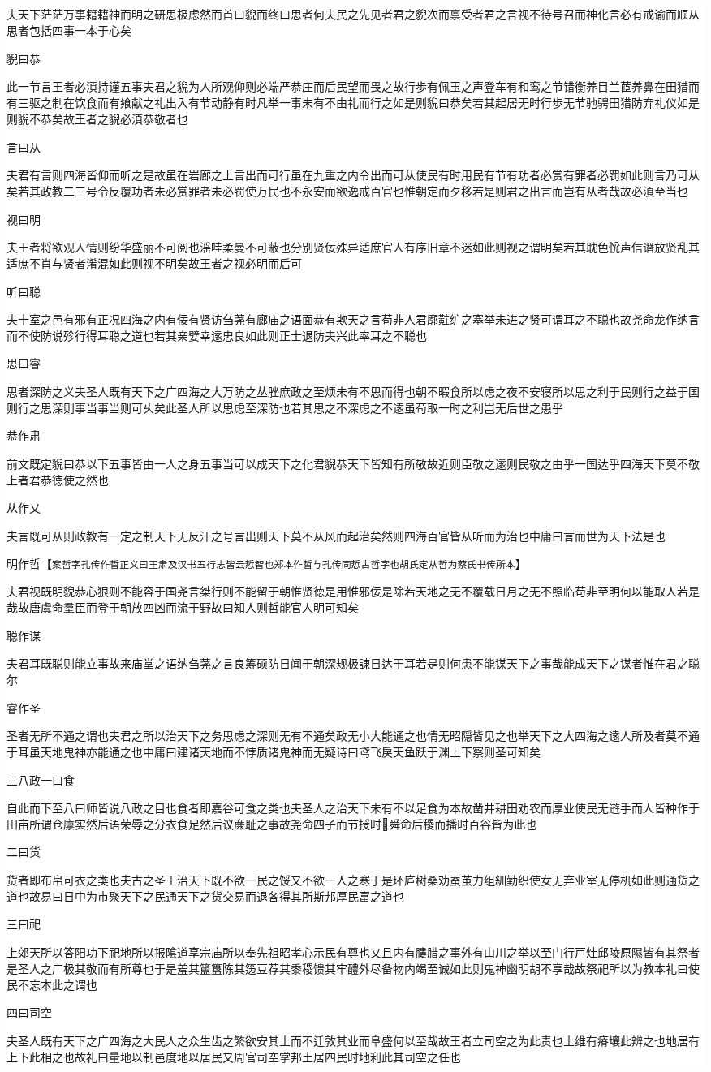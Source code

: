 夫天下茫茫万事籍籍神而明之研思极虑然而首曰貎而终曰思者何夫民之先见者君之貎次而禀受者君之言视不待号召而神化言必有戒谕而顺从思者包括四事一本于心矣  

貎曰恭  

此一节言王者必湏持谨五事夫君之貎为人所观仰则必端严恭庄而后民望而畏之故行歩有佩玉之声登车有和鸾之节错衡养目兰茝养鼻在田猎而有三驱之制在饮食而有飨献之礼出入有节动静有时凡举一事未有不由礼而行之如是则貎曰恭矣若其起居无时行歩无节驰骋田猎防弃礼仪如是则貎不恭矣故王者之貎必湏恭敬者也  

言曰从  

夫君有言则四海皆仰而听之是故虽在岩廊之上言出而可行虽在九重之内令出而可从使民有时用民有节有功者必赏有罪者必罚如此则言乃可从矣若其政教二三号令反覆功者未必赏罪者未必罚使万民也不永安而欲逸戒百官也惟朝定而夕移若是则君之出言而岂有从者哉故必湏至当也  

视曰明  

夫王者将欲观人情则纷华盛丽不可阅也滛哇柔曼不可蔽也分别贤佞殊异适庶官人有序旧章不迷如此则视之谓明矣若其耽色恱声信谮放贤乱其适庶不肖与贤者淆混如此则视不明矣故王者之视必明而后可  

听曰聪  

夫十室之邑有邪有正况四海之内有佞有贤访刍荛有廊庙之语面恭有欺天之言苟非人君廓黈纩之塞举未进之贤可谓耳之不聪也故尧命龙作纳言而不使防说殄行得耳聪之道也若其亲嬖幸逺忠良如此则正士退防夫兴此率耳之不聪也  

思曰睿  

思者深防之义夫圣人既有天下之广四海之大万防之丛脞庶政之至烦未有不思而得也朝不暇食所以虑之夜不安寝所以思之利于民则行之益于国则行之思深则事当事当则可乆矣此圣人所以思虑至深防也若其思之不深虑之不逺虽苟取一时之利岂无后世之患乎  

恭作肃  

前文既定貎曰恭以下五事皆由一人之身五事当可以成天下之化君貎恭天下皆知有所敬故近则臣敬之逺则民敬之由乎一国达乎四海天下莫不敬上者君恭徳使之然也  

从作乂  

夫言既可从则政教有一定之制天下无反汗之号言出则天下莫不从风而起治矣然则四海百官皆从听而为治也中庸曰言而世为天下法是也  

明作哲【`案哲字孔传作晢正义曰王肃及汉书五行志皆云悊智也郑本作晢与孔传同悊古哲字也胡氏定从哲为蔡氏书传所本`】  

夫君视既明貎恭心狠则不能容于国尧言桀行则不能留于朝惟贤徳是用惟邪佞是除若天地之无不覆载日月之无不照临苟非至明何以能取人若是哉故唐虞命羣臣而登于朝放四凶而流于野故曰知人则哲能官人明可知矣  

聪作谋  

夫君耳既聪则能立事故来庙堂之语纳刍荛之言良筹硕防日闻于朝深规极諌日达于耳若是则何患不能谋天下之事哉能成天下之谋者惟在君之聪尔  

睿作圣  

圣者无所不通之谓也夫君之所以治天下之务思虑之深则无有不通矣政无小大能通之也情无昭隠皆见之也举天下之大四海之逺人所及者莫不通于耳虽天地鬼神亦能通之也中庸曰建诸天地而不悖质诸鬼神而无疑诗曰鸢飞戾天鱼跃于渊上下察则圣可知矣  

三八政一曰食  

自此而下至八曰师皆说八政之目也食者即嘉谷可食之类也夫圣人之治天下未有不以足食为本故凿井耕田劝农而厚业使民无逰手而人皆种作于田亩所谓仓廪实然后语荣辱之分衣食足然后议亷耻之事故尧命四子而节授时舜命后稷而播时百谷皆为此也  

二曰货  

货者即布帛可衣之类也夫古之圣王治天下既不欲一民之馁又不欲一人之寒于是环庐树桑劝蚕茧力组紃勤织使女无弃业室无停机如此则通货之道也故易曰日中为市聚天下之民通天下之货交易而退各得其所斯邦厚民富之道也  

三曰祀  

上郊天所以答阳功下祀地所以报隂道享宗庙所以奉先祖昭孝心示民有尊也又且内有膢腊之事外有山川之举以至门行戸灶邱陵原隰皆有其祭者是圣人之广极其敬而有所尊也于是羞其簠簋陈其笾豆荐其黍稷馈其牢醴外尽备物内竭至诚如此则鬼神幽明胡不享哉故祭祀所以为教本礼曰使民不忘本此之谓也  

四曰司空  

夫圣人既有天下之广四海之大民人之众生齿之繁欲安其土而不迁敦其业而阜盛何以至哉故王者立司空之为此责也土维有瘠壤此辨之也地居有上下此相之也故礼曰量地以制邑度地以居民又周官司空掌邦土居四民时地利此其司空之任也  
